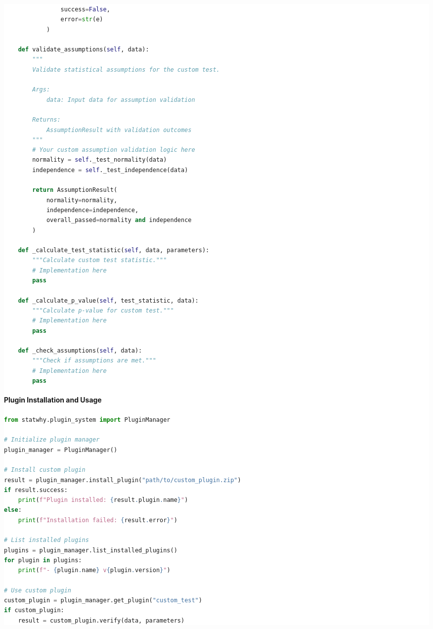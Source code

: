 ```python
                success=False,
                error=str(e)
            )
    
    def validate_assumptions(self, data):
        """
        Validate statistical assumptions for the custom test.
        
        Args:
            data: Input data for assumption validation
            
        Returns:
            AssumptionResult with validation outcomes
        """
        # Your custom assumption validation logic here
        normality = self._test_normality(data)
        independence = self._test_independence(data)
        
        return AssumptionResult(
            normality=normality,
            independence=independence,
            overall_passed=normality and independence
        )
    
    def _calculate_test_statistic(self, data, parameters):
        """Calculate custom test statistic."""
        # Implementation here
        pass
    
    def _calculate_p_value(self, test_statistic, data):
        """Calculate p-value for custom test."""
        # Implementation here
        pass
    
    def _check_assumptions(self, data):
        """Check if assumptions are met."""
        # Implementation here
        pass
```

#### Plugin Installation and Usage
```python
from statwhy.plugin_system import PluginManager

# Initialize plugin manager
plugin_manager = PluginManager()

# Install custom plugin
result = plugin_manager.install_plugin("path/to/custom_plugin.zip")
if result.success:
    print(f"Plugin installed: {result.plugin.name}")
else:
    print(f"Installation failed: {result.error}")

# List installed plugins
plugins = plugin_manager.list_installed_plugins()
for plugin in plugins:
    print(f"- {plugin.name} v{plugin.version}")

# Use custom plugin
custom_plugin = plugin_manager.get_plugin("custom_test")
if custom_plugin:
    result = custom_plugin.verify(data, parameters)
```